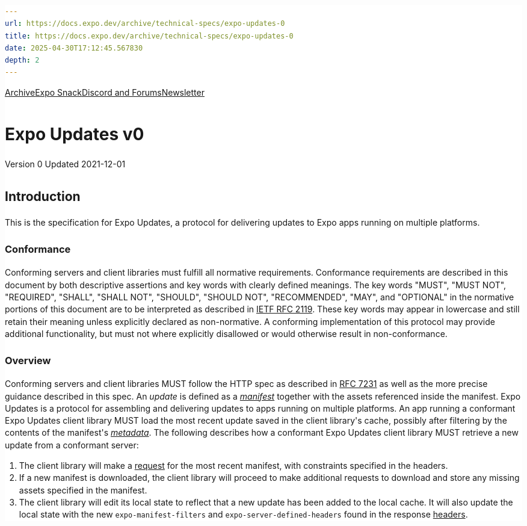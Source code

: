 ```yaml
---
url: https://docs.expo.dev/archive/technical-specs/expo-updates-0
title: https://docs.expo.dev/archive/technical-specs/expo-updates-0
date: 2025-04-30T17:12:45.567830
depth: 2
---
```


[Archive](https://docs.expo.dev/archive)[Expo Snack](https://snack.expo.dev)[Discord and Forums](https://chat.expo.dev)[Newsletter](https://expo.dev/mailing-list/signup)
# Expo Updates v0
Version 0
Updated 2021-12-01
## Introduction
This is the specification for Expo Updates, a protocol for delivering updates to Expo apps running on multiple platforms.
### Conformance
Conforming servers and client libraries must fulfill all normative requirements. Conformance requirements are described in this document by both descriptive assertions and key words with clearly defined meanings.
The key words "MUST", "MUST NOT", "REQUIRED", "SHALL", "SHALL NOT", "SHOULD", "SHOULD NOT", "RECOMMENDED", "MAY", and "OPTIONAL" in the normative portions of this document are to be interpreted as described in [IETF RFC 2119](https://tools.ietf.org/html/rfc2119). These key words may appear in lowercase and still retain their meaning unless explicitly declared as non-normative.
A conforming implementation of this protocol may provide additional functionality, but must not where explicitly disallowed or would otherwise result in non-conformance.
### Overview
Conforming servers and client libraries MUST follow the HTTP spec as described in [RFC 7231](https://tools.ietf.org/html/rfc7231) as well as the more precise guidance described in this spec.
An _update_ is defined as a [_manifest_](https://docs.expo.dev/archive/technical-specs/expo-updates-0#manifest-response) together with the assets referenced inside the manifest. Expo Updates is a protocol for assembling and delivering updates to apps running on multiple platforms.
An app running a conformant Expo Updates client library MUST load the most recent update saved in the client library's cache, possibly after filtering by the contents of the manifest's [_metadata_](https://docs.expo.dev/archive/technical-specs/expo-updates-0#manifest-response-body).
The following describes how a conformant Expo Updates client library MUST retrieve a new update from a conformant server:
  1. The client library will make a [request](https://docs.expo.dev/archive/technical-specs/expo-updates-0#request) for the most recent manifest, with constraints specified in the headers.
  2. If a new manifest is downloaded, the client library will proceed to make additional requests to download and store any missing assets specified in the manifest.
  3. The client library will edit its local state to reflect that a new update has been added to the local cache. It will also update the local state with the new `expo-manifest-filters` and `expo-server-defined-headers` found in the response [headers](https://docs.expo.dev/archive/technical-specs/expo-updates-0#manifest-response-headers).

